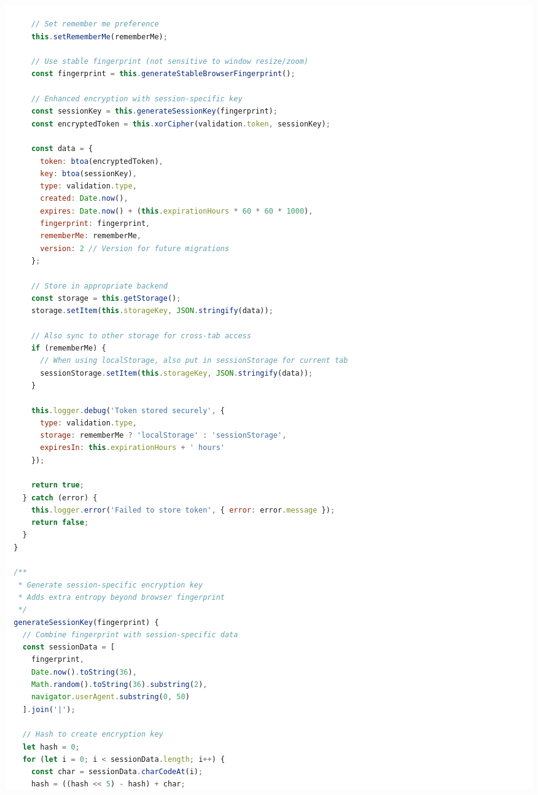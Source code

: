 ```javascript
      
      // Set remember me preference
      this.setRememberMe(rememberMe);
      
      // Use stable fingerprint (not sensitive to window resize/zoom)
      const fingerprint = this.generateStableBrowserFingerprint();
      
      // Enhanced encryption with session-specific key
      const sessionKey = this.generateSessionKey(fingerprint);
      const encryptedToken = this.xorCipher(validation.token, sessionKey);
      
      const data = {
        token: btoa(encryptedToken),
        key: btoa(sessionKey),
        type: validation.type,
        created: Date.now(),
        expires: Date.now() + (this.expirationHours * 60 * 60 * 1000),
        fingerprint: fingerprint,
        rememberMe: rememberMe,
        version: 2 // Version for future migrations
      };
      
      // Store in appropriate backend
      const storage = this.getStorage();
      storage.setItem(this.storageKey, JSON.stringify(data));
      
      // Also sync to other storage for cross-tab access
      if (rememberMe) {
        // When using localStorage, also put in sessionStorage for current tab
        sessionStorage.setItem(this.storageKey, JSON.stringify(data));
      }
      
      this.logger.debug('Token stored securely', {
        type: validation.type,
        storage: rememberMe ? 'localStorage' : 'sessionStorage',
        expiresIn: this.expirationHours + ' hours'
      });
      
      return true;
    } catch (error) {
      this.logger.error('Failed to store token', { error: error.message });
      return false;
    }
  }
  
  /**
   * Generate session-specific encryption key
   * Adds extra entropy beyond browser fingerprint
   */
  generateSessionKey(fingerprint) {
    // Combine fingerprint with session-specific data
    const sessionData = [
      fingerprint,
      Date.now().toString(36),
      Math.random().toString(36).substring(2),
      navigator.userAgent.substring(0, 50)
    ].join('|');
    
    // Hash to create encryption key
    let hash = 0;
    for (let i = 0; i < sessionData.length; i++) {
      const char = sessionData.charCodeAt(i);
      hash = ((hash << 5) - hash) + char;
```